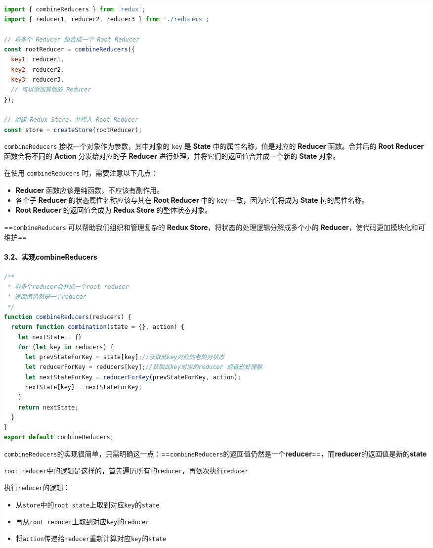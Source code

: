 ```js
import { combineReducers } from 'redux';
import { reducer1, reducer2, reducer3 } from './reducers';

// 将多个 Reducer 组合成一个 Root Reducer
const rootReducer = combineReducers({
  key1: reducer1,
  key2: reducer2,
  key3: reducer3,
  // 可以添加其他的 Reducer
});

// 创建 Redux Store，并传入 Root Reducer
const store = createStore(rootReducer);
```

`combineReducers` 接收一个对象作为参数，其中对象的 `key` 是 **State** 中的属性名称，值是对应的 **Reducer** 函数。合并后的 **Root Reducer** 函数会将不同的 **Action** 分发给对应的子 **Reducer** 进行处理，并将它们的返回值合并成一个新的 **State** 对象。

在使用 `combineReducers` 时，需要注意以下几点：

- **Reducer** 函数应该是纯函数，不应该有副作用。
- 各个子 **Reducer** 的状态属性名称应该与其在 **Root Reducer** 中的 `key` 一致，因为它们将成为 **State** 树的属性名称。
- **Root Reducer** 的返回值会成为 **Redux Store** 的整体状态对象。

==`combineReducers` 可以帮助我们组织和管理复杂的 **Redux Store**，将状态的处理逻辑分解成多个小的 **Reducer**，使代码更加模块化和可维护==

#### 3.2、实现combineReducers

```js
/**
 * 将多个reducer合并成一个root reducer
 * 返回值仍然是一个reducer
 */
function combineReducers(reducers) {
  return function combination(state = {}, action) {
    let nextState = {}
    for (let key in reducers) {
      let prevStateForKey = state[key];//获取此key对应的老的分状态
      let reducerForKey = reducers[key];//获取此key对应的reducer 或者说处理器
      let nextStateForKey = reducerForKey(prevStateForKey, action);
      nextState[key] = nextStateForKey;
    }
    return nextState;
  }
}
export default combineReducers;
```

`combineReducers`的实现很简单，只需明确这一点：==`combineReducers`的返回值仍然是一个**reducer**==，而**reducer**的返回值是新的**state**

`root reducer`中的逻辑是这样的，首先遍历所有的`reducer`，再依次执行`reducer`

执行`reducer`的逻辑：

- 从`store`中的`root state`上取到对应`key`的`state`

- 再从`root reducer`上取到对应`key`的`reducer`

- 将`action`传递给`reducer`重新计算对应`key`的`state` 

  

